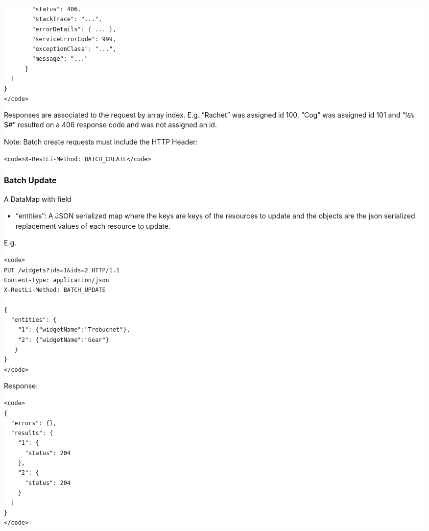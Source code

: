             "status": 406,
            "stackTrace": "...",
            "errorDetails": { ... },
            "serviceErrorCode": 999, 
            "exceptionClass": "...", 
            "message": "..."
          }
      ]
    }
    </code>

Responses are associated to the request by array index. E.g. “Rachet”
was assigned id 100, “Cog” was assigned id 101 and “\!`&%`$\#” resulted
on a 406 response code and was not assigned an id.

Note: Batch create requests must include the HTTP Header:

    <code>X-RestLi-Method: BATCH_CREATE</code>

### Batch Update

A DataMap with field

  - “entities”: A JSON serialized map where the keys are keys of the
    resources to update and the objects are the json serialized
    replacement values of each resource to update.

E.g.

    <code>
    PUT /widgets?ids=1&ids=2 HTTP/1.1
    Content-Type: application/json
    X-RestLi-Method: BATCH_UPDATE
    
    {
      "entities": {
        "1": {"widgetName":"Trebuchet"},
        "2": {"widgetName":"Gear"}
       }
    }
    </code>

Response:

    <code>
    {
      "errors": {},
      "results": {
        "1": {
          "status": 204
        },
        "2": {
          "status": 204
        }
      ]
    }
    </code>
